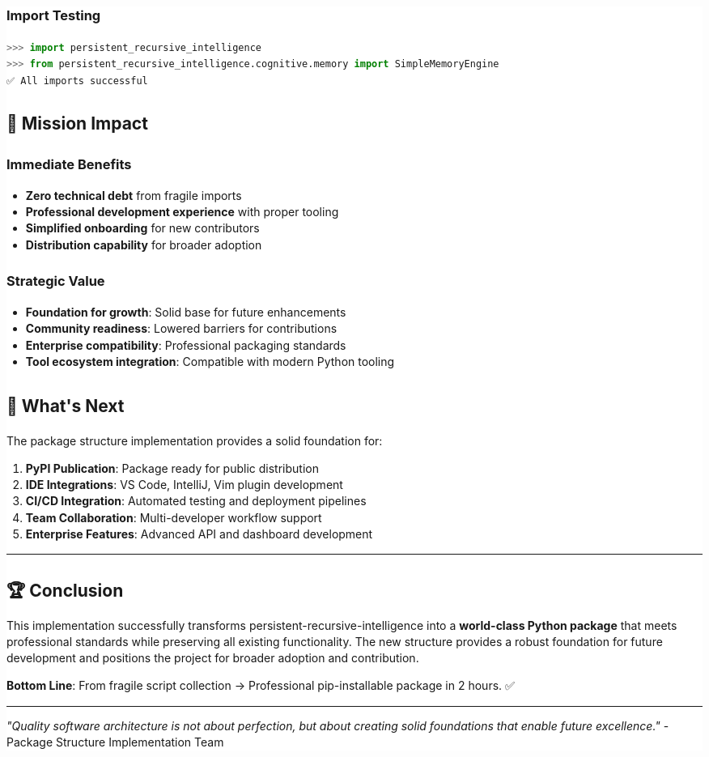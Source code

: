 ### Import Testing
```python
>>> import persistent_recursive_intelligence
>>> from persistent_recursive_intelligence.cognitive.memory import SimpleMemoryEngine
✅ All imports successful
```

## 🎯 **Mission Impact**

### Immediate Benefits
- **Zero technical debt** from fragile imports
- **Professional development experience** with proper tooling
- **Simplified onboarding** for new contributors
- **Distribution capability** for broader adoption

### Strategic Value
- **Foundation for growth**: Solid base for future enhancements
- **Community readiness**: Lowered barriers for contributions  
- **Enterprise compatibility**: Professional packaging standards
- **Tool ecosystem integration**: Compatible with modern Python tooling

## 🚀 **What's Next**

The package structure implementation provides a solid foundation for:

1. **PyPI Publication**: Package ready for public distribution
2. **IDE Integrations**: VS Code, IntelliJ, Vim plugin development
3. **CI/CD Integration**: Automated testing and deployment pipelines
4. **Team Collaboration**: Multi-developer workflow support
5. **Enterprise Features**: Advanced API and dashboard development

---

## 🏆 **Conclusion**

This implementation successfully transforms persistent-recursive-intelligence into a **world-class Python package** that meets professional standards while preserving all existing functionality. The new structure provides a robust foundation for future development and positions the project for broader adoption and contribution.

**Bottom Line**: From fragile script collection → Professional pip-installable package in 2 hours. ✅

---

*"Quality software architecture is not about perfection, but about creating solid foundations that enable future excellence."* - Package Structure Implementation Team
